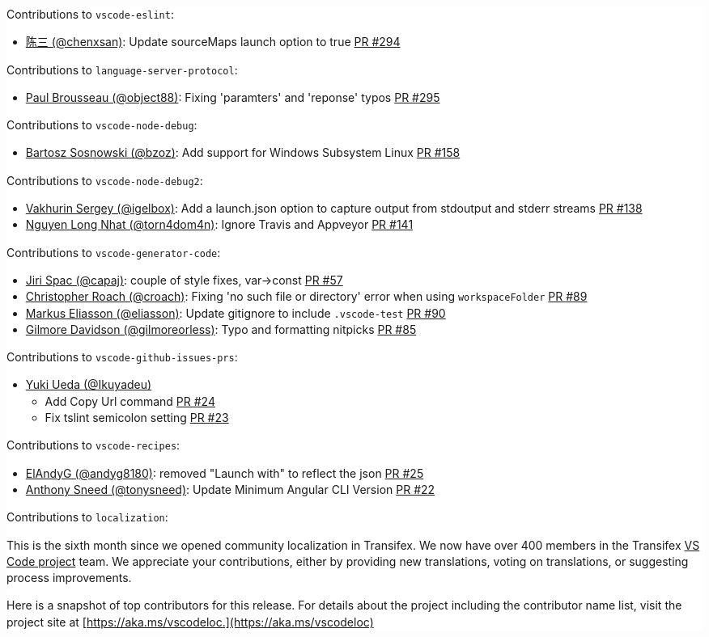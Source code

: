Contributions to `vscode-eslint`:

* [陈三 (@chenxsan)](https://github.com/chenxsan): Update sourceMaps launch option to true [PR #294](https://github.com/microsoft/vscode-eslint/pull/294)

Contributions to `language-server-protocol`:

* [Paul Brousseau (@object88)](https://github.com/object88): Fixing 'paramters' and 'reponse' typos  [PR #295](https://github.com/microsoft/language-server-protocol/pull/295)

Contributions to `vscode-node-debug`:

* [Bartosz Sosnowski (@bzoz)](https://github.com/bzoz):  Add support for Windows Subsystem Linux [PR #158](https://github.com/microsoft/vscode-node-debug/pull/158)

Contributions to `vscode-node-debug2`:

* [Vakhurin Sergey (@igelbox)](https://github.com/igelbox):  Add a launch.json option to capture output from stdoutput and stderr streams [PR #138](https://github.com/microsoft/vscode-node-debug2/pull/138)
* [Nguyen Long Nhat (@torn4dom4n)](https://github.com/torn4dom4n):  Ignore Travis and Appveyor [PR #141](https://github.com/microsoft/vscode-node-debug2/pull/141)

Contributions to `vscode-generator-code`:

* [Jiri Spac (@capaj)](https://github.com/capaj):  couple of style fixes, var->const [PR #57](https://github.com/microsoft/vscode-generator-code/pull/57)
* [Christopher Roach (@croach)](https://github.com/croach):  Fixing 'no such file or directory' error when using `workspaceFolder` [PR #89](https://github.com/microsoft/vscode-generator-code/pull/89)
* [Markus Eliasson (@eliasson)](https://github.com/eliasson):  Update gitignore to include `.vscode-test` [PR #90](https://github.com/microsoft/vscode-generator-code/pull/90)
* [Gilmore Davidson (@gilmoreorless)](https://github.com/gilmoreorless):  Typo and formatting nitpicks [PR #85](https://github.com/microsoft/vscode-generator-code/pull/85)

Contributions to `vscode-github-issues-prs`:

* [Yuki Ueda (@Ikuyadeu)](https://github.com/Ikuyadeu)
  * Add Copy Url command [PR #24](https://github.com/microsoft/vscode-github-issues-prs/pull/24)
  * Fix tslint semicolon setting [PR #23](https://github.com/microsoft/vscode-github-issues-prs/pull/23)

Contributions to `vscode-recipes`:

* [ElAndyG (@andyg8180)](https://github.com/andyg8180): removed "Launch with" to reflect the json [PR #25](https://github.com/microsoft/vscode-recipes/pull/25)
* [Anthony Sneed (@tonysneed)](https://github.com/tonysneed): Update Minimum Angular CLI Version [PR #22](https://github.com/microsoft/vscode-recipes/pull/22)

Contributions to `localization`:

This is the sixth month since we opened community localization in Transifex. We now have over 400 members in the Transifex [VS Code project](https://aka.ms/vscodeloc) team. We appreciate your contributions, either by providing new translations, voting on translations, or suggesting process improvements.

Here is a snapshot of top contributors for this release. For details about the project including the contributor name list, visit the project site at [https://aka.ms/vscodeloc.](https://aka.ms/vscodeloc)
